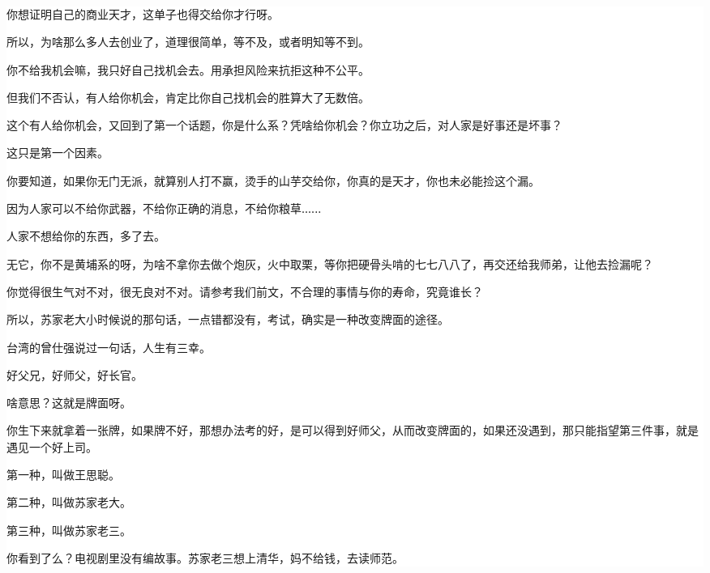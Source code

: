 你想证明自己的商业天才，这单子也得交给你才行呀。

  

所以，为啥那么多人去创业了，道理很简单，等不及，或者明知等不到。

  

你不给我机会嘛，我只好自己找机会去。用承担风险来抗拒这种不公平。

  

但我们不否认，有人给你机会，肯定比你自己找机会的胜算大了无数倍。

  

这个有人给你机会，又回到了第一个话题，你是什么系？凭啥给你机会？你立功之后，对人家是好事还是坏事？

  

这只是第一个因素。

  

你要知道，如果你无门无派，就算别人打不赢，烫手的山芋交给你，你真的是天才，你也未必能捡这个漏。

  

因为人家可以不给你武器，不给你正确的消息，不给你粮草......

  

人家不想给你的东西，多了去。

  

无它，你不是黄埔系的呀，为啥不拿你去做个炮灰，火中取栗，等你把硬骨头啃的七七八八了，再交还给我师弟，让他去捡漏呢？

  

你觉得很生气对不对，很无良对不对。请参考我们前文，不合理的事情与你的寿命，究竟谁长？

  

所以，苏家老大小时候说的那句话，一点错都没有，考试，确实是一种改变牌面的途径。

  

台湾的曾仕强说过一句话，人生有三幸。

  

好父兄，好师父，好长官。

  

啥意思？这就是牌面呀。

  

你生下来就拿着一张牌，如果牌不好，那想办法考的好，是可以得到好师父，从而改变牌面的，如果还没遇到，那只能指望第三件事，就是遇见一个好上司。

  

第一种，叫做王思聪。

第二种，叫做苏家老大。

第三种，叫做苏家老三。

  

你看到了么？电视剧里没有编故事。苏家老三想上清华，妈不给钱，去读师范。

  
